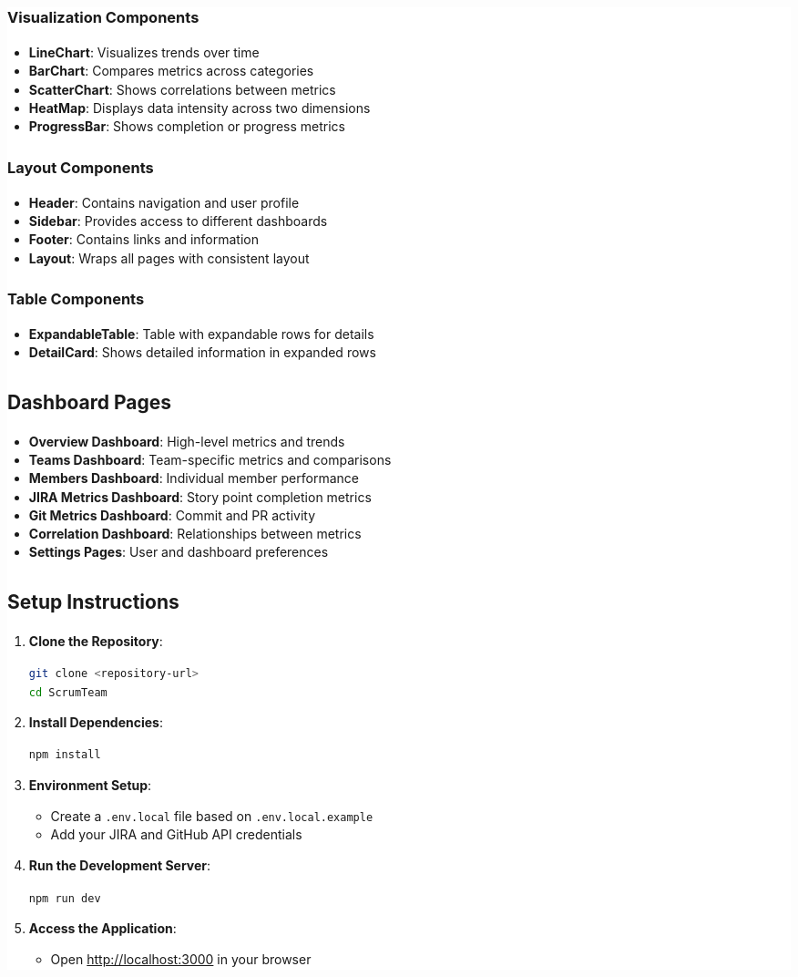 ### Visualization Components

- **LineChart**: Visualizes trends over time
- **BarChart**: Compares metrics across categories
- **ScatterChart**: Shows correlations between metrics
- **HeatMap**: Displays data intensity across two dimensions
- **ProgressBar**: Shows completion or progress metrics

### Layout Components

- **Header**: Contains navigation and user profile
- **Sidebar**: Provides access to different dashboards
- **Footer**: Contains links and information
- **Layout**: Wraps all pages with consistent layout

### Table Components

- **ExpandableTable**: Table with expandable rows for details
- **DetailCard**: Shows detailed information in expanded rows

## Dashboard Pages

- **Overview Dashboard**: High-level metrics and trends
- **Teams Dashboard**: Team-specific metrics and comparisons
- **Members Dashboard**: Individual member performance
- **JIRA Metrics Dashboard**: Story point completion metrics
- **Git Metrics Dashboard**: Commit and PR activity
- **Correlation Dashboard**: Relationships between metrics
- **Settings Pages**: User and dashboard preferences

## Setup Instructions

1. **Clone the Repository**:
   ```bash
   git clone <repository-url>
   cd ScrumTeam
   ```

2. **Install Dependencies**:
   ```bash
   npm install
   ```

3. **Environment Setup**:
   - Create a `.env.local` file based on `.env.local.example`
   - Add your JIRA and GitHub API credentials

4. **Run the Development Server**:
   ```bash
   npm run dev
   ```

5. **Access the Application**:
   - Open [http://localhost:3000](http://localhost:3000) in your browser
